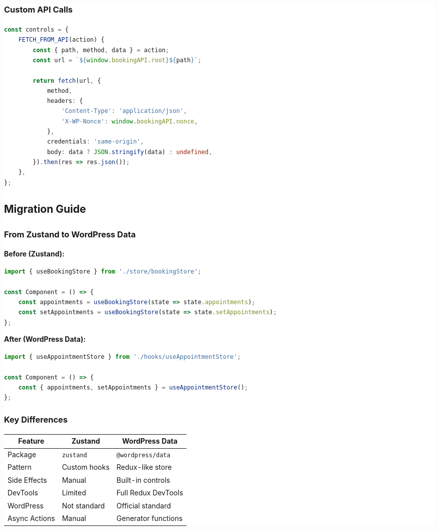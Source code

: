 ### Custom API Calls
```typescript
const controls = {
    FETCH_FROM_API(action) {
        const { path, method, data } = action;
        const url = `${window.bookingAPI.root}${path}`;
        
        return fetch(url, {
            method,
            headers: {
                'Content-Type': 'application/json',
                'X-WP-Nonce': window.bookingAPI.nonce,
            },
            credentials: 'same-origin',
            body: data ? JSON.stringify(data) : undefined,
        }).then(res => res.json());
    },
};
```

## Migration Guide

### From Zustand to WordPress Data

**Before (Zustand):**
```typescript
import { useBookingStore } from './store/bookingStore';

const Component = () => {
    const appointments = useBookingStore(state => state.appointments);
    const setAppointments = useBookingStore(state => state.setAppointments);
};
```

**After (WordPress Data):**
```typescript
import { useAppointmentStore } from './hooks/useAppointmentStore';

const Component = () => {
    const { appointments, setAppointments } = useAppointmentStore();
};
```

### Key Differences

| Feature | Zustand | WordPress Data |
|---------|---------|----------------|
| Package | `zustand` | `@wordpress/data` |
| Pattern | Custom hooks | Redux-like store |
| Side Effects | Manual | Built-in controls |
| DevTools | Limited | Full Redux DevTools |
| WordPress | Not standard | Official standard |
| Async Actions | Manual | Generator functions |

